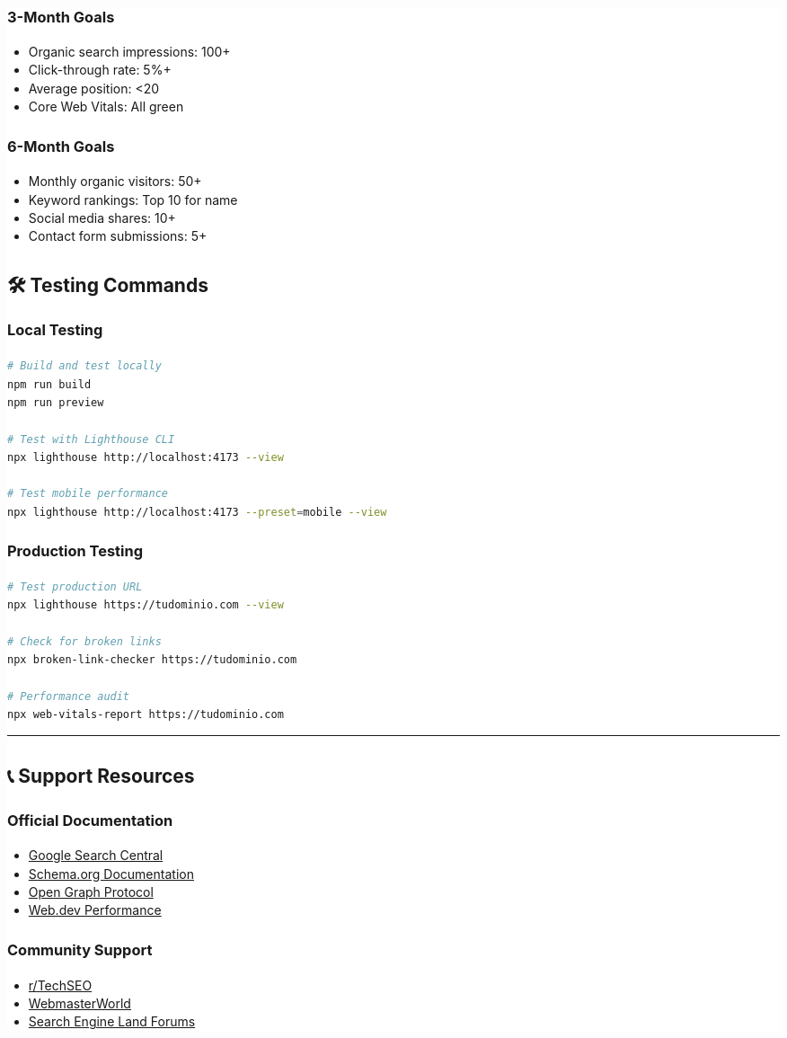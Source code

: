### 3-Month Goals
- Organic search impressions: 100+
- Click-through rate: 5%+
- Average position: <20
- Core Web Vitals: All green

### 6-Month Goals
- Monthly organic visitors: 50+
- Keyword rankings: Top 10 for name
- Social media shares: 10+
- Contact form submissions: 5+

## 🛠️ Testing Commands

### Local Testing
```bash
# Build and test locally
npm run build
npm run preview

# Test with Lighthouse CLI
npx lighthouse http://localhost:4173 --view

# Test mobile performance
npx lighthouse http://localhost:4173 --preset=mobile --view
```

### Production Testing
```bash
# Test production URL
npx lighthouse https://tudominio.com --view

# Check for broken links
npx broken-link-checker https://tudominio.com

# Performance audit
npx web-vitals-report https://tudominio.com
```

---

## 📞 Support Resources

### Official Documentation
- [Google Search Central](https://developers.google.com/search)
- [Schema.org Documentation](https://schema.org/docs/documents.html)
- [Open Graph Protocol](https://ogp.me/)
- [Web.dev Performance](https://web.dev/performance/)

### Community Support
- [r/TechSEO](https://reddit.com/r/TechSEO)
- [WebmasterWorld](https://www.webmasterworld.com/)
- [Search Engine Land Forums](https://searchengineland.com/)
